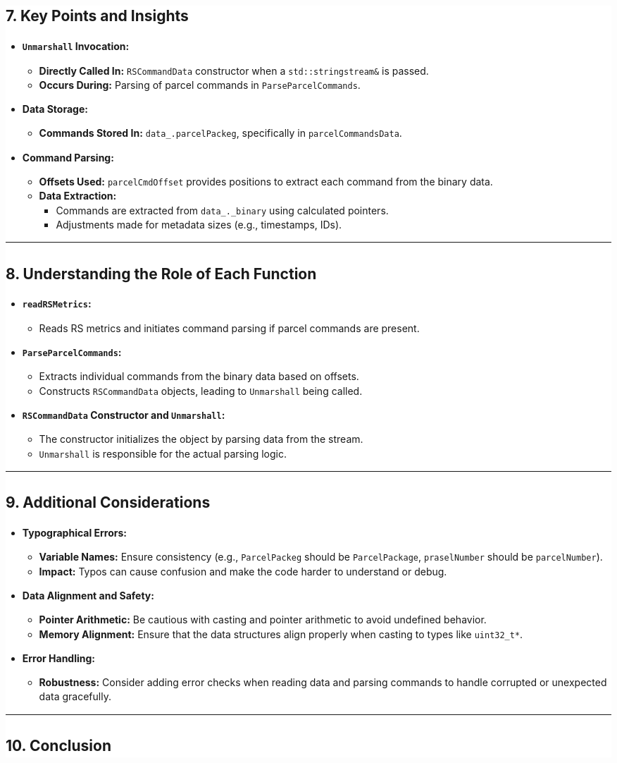 
## 7. Key Points and Insights

- **`Unmarshall` Invocation:**
  - **Directly Called In:** `RSCommandData` constructor when a `std::stringstream&` is passed.
  - **Occurs During:** Parsing of parcel commands in `ParseParcelCommands`.

- **Data Storage:**
  - **Commands Stored In:** `data_.parcelPackeg`, specifically in `parcelCommandsData`.

- **Command Parsing:**
  - **Offsets Used:** `parcelCmdOffset` provides positions to extract each command from the binary data.
  - **Data Extraction:**
    - Commands are extracted from `data_._binary` using calculated pointers.
    - Adjustments made for metadata sizes (e.g., timestamps, IDs).

---

## 8. Understanding the Role of Each Function

- **`readRSMetrics`:**
  - Reads RS metrics and initiates command parsing if parcel commands are present.

- **`ParseParcelCommands`:**
  - Extracts individual commands from the binary data based on offsets.
  - Constructs `RSCommandData` objects, leading to `Unmarshall` being called.

- **`RSCommandData` Constructor and `Unmarshall`:**
  - The constructor initializes the object by parsing data from the stream.
  - `Unmarshall` is responsible for the actual parsing logic.

---

## 9. Additional Considerations

- **Typographical Errors:**
  - **Variable Names:** Ensure consistency (e.g., `ParcelPackeg` should be `ParcelPackage`, `praselNumber` should be `parcelNumber`).
  - **Impact:** Typos can cause confusion and make the code harder to understand or debug.

- **Data Alignment and Safety:**
  - **Pointer Arithmetic:** Be cautious with casting and pointer arithmetic to avoid undefined behavior.
  - **Memory Alignment:** Ensure that the data structures align properly when casting to types like `uint32_t*`.

- **Error Handling:**
  - **Robustness:** Consider adding error checks when reading data and parsing commands to handle corrupted or unexpected data gracefully.

---

## 10. Conclusion
